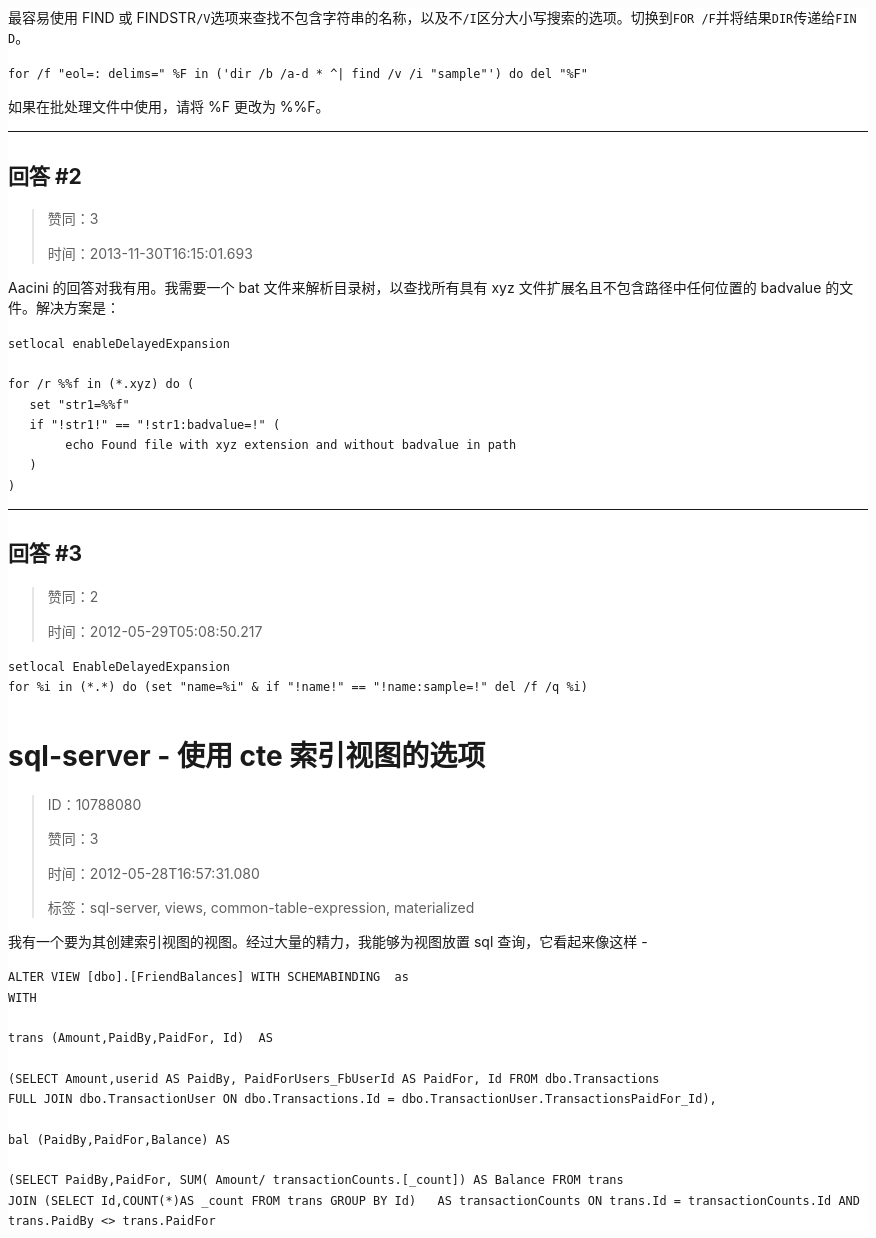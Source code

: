 最容易使用 FIND 或 FINDSTR`/V`选项来查找不包含字符串的名称，以及不`/I`区分大小写搜索的选项。切换到`FOR /F`并将结果`DIR`传递给`FIND`。

```
for /f "eol=: delims=" %F in ('dir /b /a-d * ^| find /v /i "sample"') do del "%F" 
```

如果在批处理文件中使用，请将 %F 更改为 %%F。

* * *

## 回答 #2

> 赞同：3
> 
> 时间：2013-11-30T16:15:01.693

Aacini 的回答对我有用。我需要一个 bat 文件来解析目录树，以查找所有具有 xyz 文件扩展名且不包含路径中任何位置的 badvalue 的文件。解决方案是：

```
setlocal enableDelayedExpansion

for /r %%f in (*.xyz) do (
   set "str1=%%f"
   if "!str1!" == "!str1:badvalue=!" (
        echo Found file with xyz extension and without badvalue in path
   )
) 
```

* * *

## 回答 #3

> 赞同：2
> 
> 时间：2012-05-29T05:08:50.217

```
setlocal EnableDelayedExpansion
for %i in (*.*) do (set "name=%i" & if "!name!" == "!name:sample=!" del /f /q %i) 
```

# sql-server - 使用 cte 索引视图的选项

> ID：10788080
> 
> 赞同：3
> 
> 时间：2012-05-28T16:57:31.080
> 
> 标签：sql-server, views, common-table-expression, materialized

我有一个要为其创建索引视图的视图。经过大量的精力，我能够为视图放置 sql 查询，它看起来像这样 -

```
ALTER VIEW [dbo].[FriendBalances] WITH SCHEMABINDING  as
WITH

trans (Amount,PaidBy,PaidFor, Id)  AS    

(SELECT Amount,userid AS PaidBy, PaidForUsers_FbUserId AS PaidFor, Id FROM dbo.Transactions
FULL JOIN dbo.TransactionUser ON dbo.Transactions.Id = dbo.TransactionUser.TransactionsPaidFor_Id),

bal (PaidBy,PaidFor,Balance) AS

(SELECT PaidBy,PaidFor, SUM( Amount/ transactionCounts.[_count]) AS Balance FROM trans 
JOIN (SELECT Id,COUNT(*)AS _count FROM trans GROUP BY Id)   AS transactionCounts ON trans.Id = transactionCounts.Id AND trans.PaidBy <> trans.PaidFor
```